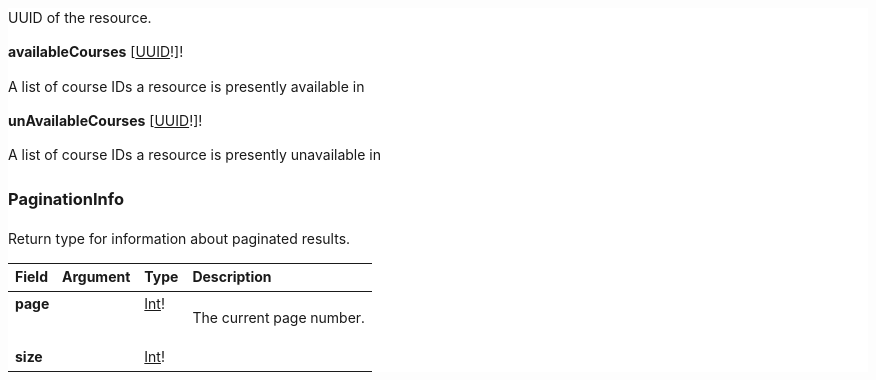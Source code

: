 
UUID of the resource.

</td>
</tr>
<tr>
<td colspan="2" valign="top"><strong>availableCourses</strong></td>
<td valign="top">[<a href="#uuid">UUID</a>!]!</td>
<td>


A list of course IDs a resource is presently available in

</td>
</tr>
<tr>
<td colspan="2" valign="top"><strong>unAvailableCourses</strong></td>
<td valign="top">[<a href="#uuid">UUID</a>!]!</td>
<td>


A list of course IDs a resource is presently unavailable in

</td>
</tr>
</tbody>
</table>

### PaginationInfo


Return type for information about paginated results.

<table>
<thead>
<tr>
<th align="left">Field</th>
<th align="right">Argument</th>
<th align="left">Type</th>
<th align="left">Description</th>
</tr>
</thead>
<tbody>
<tr>
<td colspan="2" valign="top"><strong>page</strong></td>
<td valign="top"><a href="#int">Int</a>!</td>
<td>


The current page number.

</td>
</tr>
<tr>
<td colspan="2" valign="top"><strong>size</strong></td>
<td valign="top"><a href="#int">Int</a>!</td>
<td>
